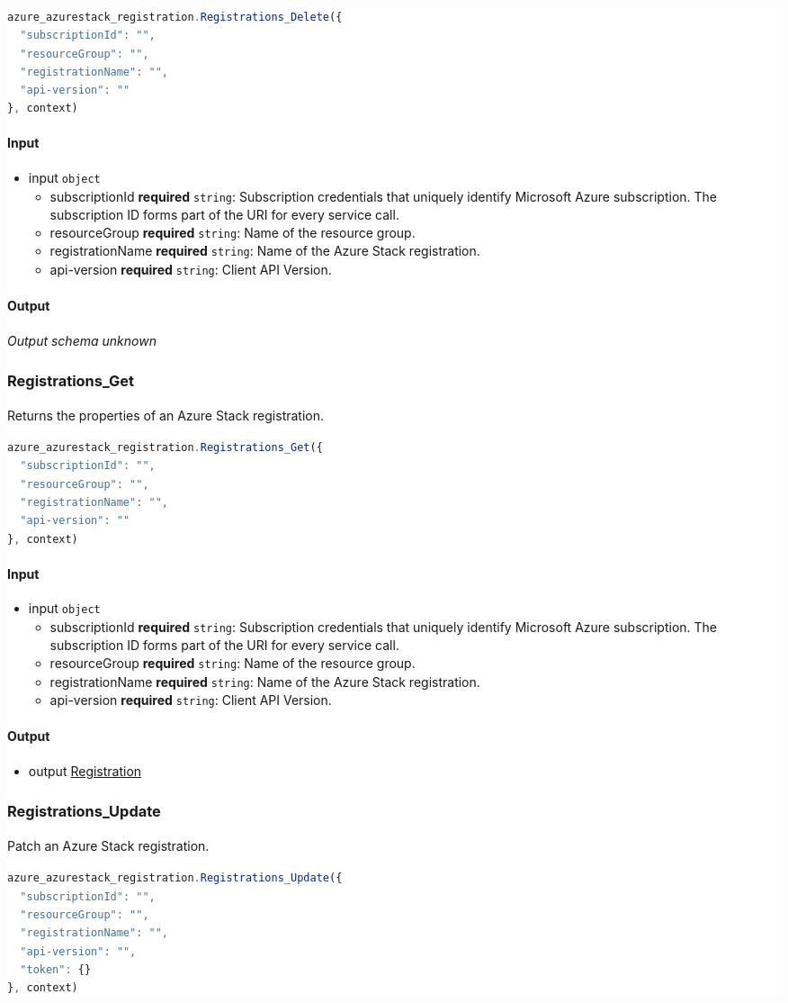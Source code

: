 
```js
azure_azurestack_registration.Registrations_Delete({
  "subscriptionId": "",
  "resourceGroup": "",
  "registrationName": "",
  "api-version": ""
}, context)
```

#### Input
* input `object`
  * subscriptionId **required** `string`: Subscription credentials that uniquely identify Microsoft Azure subscription. The subscription ID forms part of the URI for every service call.
  * resourceGroup **required** `string`: Name of the resource group.
  * registrationName **required** `string`: Name of the Azure Stack registration.
  * api-version **required** `string`: Client API Version.

#### Output
*Output schema unknown*

### Registrations_Get
Returns the properties of an Azure Stack registration.


```js
azure_azurestack_registration.Registrations_Get({
  "subscriptionId": "",
  "resourceGroup": "",
  "registrationName": "",
  "api-version": ""
}, context)
```

#### Input
* input `object`
  * subscriptionId **required** `string`: Subscription credentials that uniquely identify Microsoft Azure subscription. The subscription ID forms part of the URI for every service call.
  * resourceGroup **required** `string`: Name of the resource group.
  * registrationName **required** `string`: Name of the Azure Stack registration.
  * api-version **required** `string`: Client API Version.

#### Output
* output [Registration](#registration)

### Registrations_Update
Patch an Azure Stack registration.


```js
azure_azurestack_registration.Registrations_Update({
  "subscriptionId": "",
  "resourceGroup": "",
  "registrationName": "",
  "api-version": "",
  "token": {}
}, context)
```

